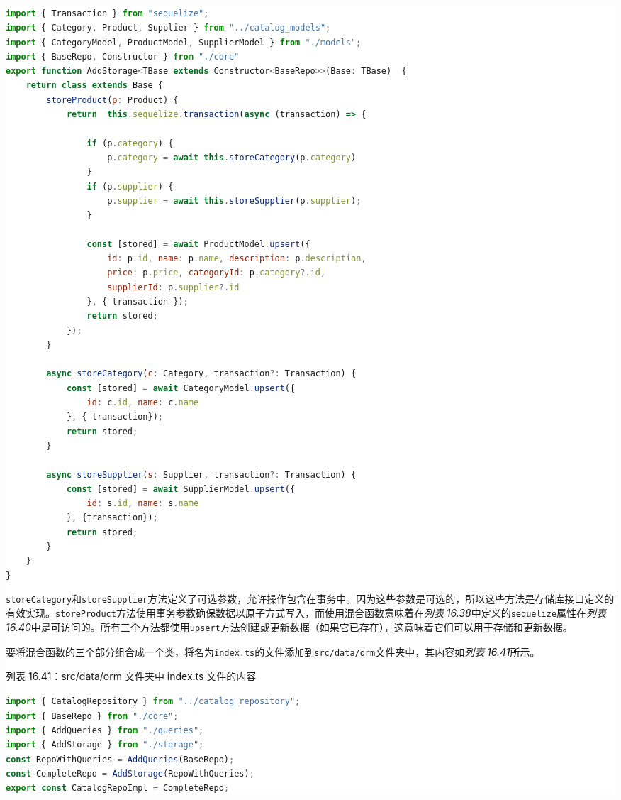 ```js
import { Transaction } from "sequelize";
import { Category, Product, Supplier } from "../catalog_models";
import { CategoryModel, ProductModel, SupplierModel } from "./models";
import { BaseRepo, Constructor } from "./core"
export function AddStorage<TBase extends Constructor<BaseRepo>>(Base: TBase)  {
    return class extends Base {
        storeProduct(p: Product) {
            return  this.sequelize.transaction(async (transaction) => {

                if (p.category) {
                    p.category = await this.storeCategory(p.category)
                }
                if (p.supplier) {
                    p.supplier = await this.storeSupplier(p.supplier);
                }

                const [stored] = await ProductModel.upsert({
                    id: p.id, name: p.name, description: p.description,
                    price: p.price, categoryId: p.category?.id,
                    supplierId: p.supplier?.id
                }, { transaction });
                return stored;
            });
        }

        async storeCategory(c: Category, transaction?: Transaction) {
            const [stored] = await CategoryModel.upsert({
                id: c.id, name: c.name
            }, { transaction});
            return stored;
        }

        async storeSupplier(s: Supplier, transaction?: Transaction) {
            const [stored] = await SupplierModel.upsert({
                id: s.id, name: s.name
            }, {transaction});
            return stored;
        }      
    }
} 
```

`storeCategory`和`storeSupplier`方法定义了可选参数，允许操作包含在事务中。因为这些参数是可选的，所以这些方法是存储库接口定义的有效实现。`storeProduct`方法使用事务参数确保数据以原子方式写入，而使用混合函数意味着在*列表 16.38*中定义的`sequelize`属性在*列表 16.40*中是可访问的。所有三个方法都使用`upsert`方法创建或更新数据（如果它已存在），这意味着它们可以用于存储和更新数据。

要将混合函数的三个部分组合成一个类，将名为`index.ts`的文件添加到`src/data/orm`文件夹中，其内容如*列表 16.41*所示。

列表 16.41：src/data/orm 文件夹中 index.ts 文件的内容

```js
import { CatalogRepository } from "../catalog_repository";
import { BaseRepo } from "./core";
import { AddQueries } from "./queries";
import { AddStorage } from "./storage";
const RepoWithQueries = AddQueries(BaseRepo);
const CompleteRepo = AddStorage(RepoWithQueries);
export const CatalogRepoImpl = CompleteRepo; 
```
